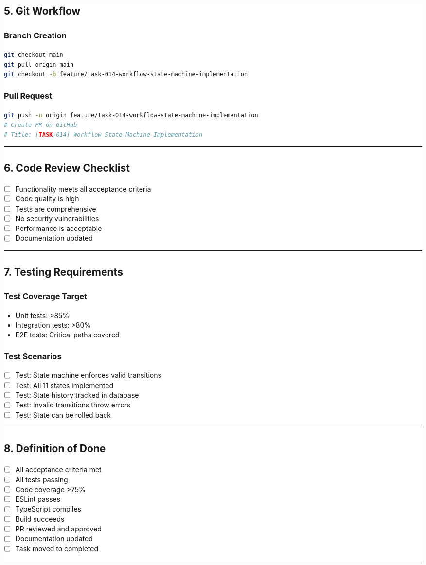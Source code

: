 ## 5. Git Workflow

### Branch Creation
```bash
git checkout main
git pull origin main
git checkout -b feature/task-014-workflow-state-machine-implementation
```

### Pull Request
```bash
git push -u origin feature/task-014-workflow-state-machine-implementation
# Create PR on GitHub
# Title: [TASK-014] Workflow State Machine Implementation
```

---

## 6. Code Review Checklist

- [ ] Functionality meets all acceptance criteria
- [ ] Code quality is high
- [ ] Tests are comprehensive
- [ ] No security vulnerabilities
- [ ] Performance is acceptable
- [ ] Documentation updated

---

## 7. Testing Requirements

### Test Coverage Target
- Unit tests: >85%
- Integration tests: >80%
- E2E tests: Critical paths covered

### Test Scenarios
- [ ] Test: State machine enforces valid transitions
- [ ] Test: All 11 states implemented
- [ ] Test: State history tracked in database
- [ ] Test: Invalid transitions throw errors
- [ ] Test: State can be rolled back

---

## 8. Definition of Done

- [ ] All acceptance criteria met
- [ ] All tests passing
- [ ] Code coverage >75%
- [ ] ESLint passes
- [ ] TypeScript compiles
- [ ] Build succeeds
- [ ] PR reviewed and approved
- [ ] Documentation updated
- [ ] Task moved to completed

---